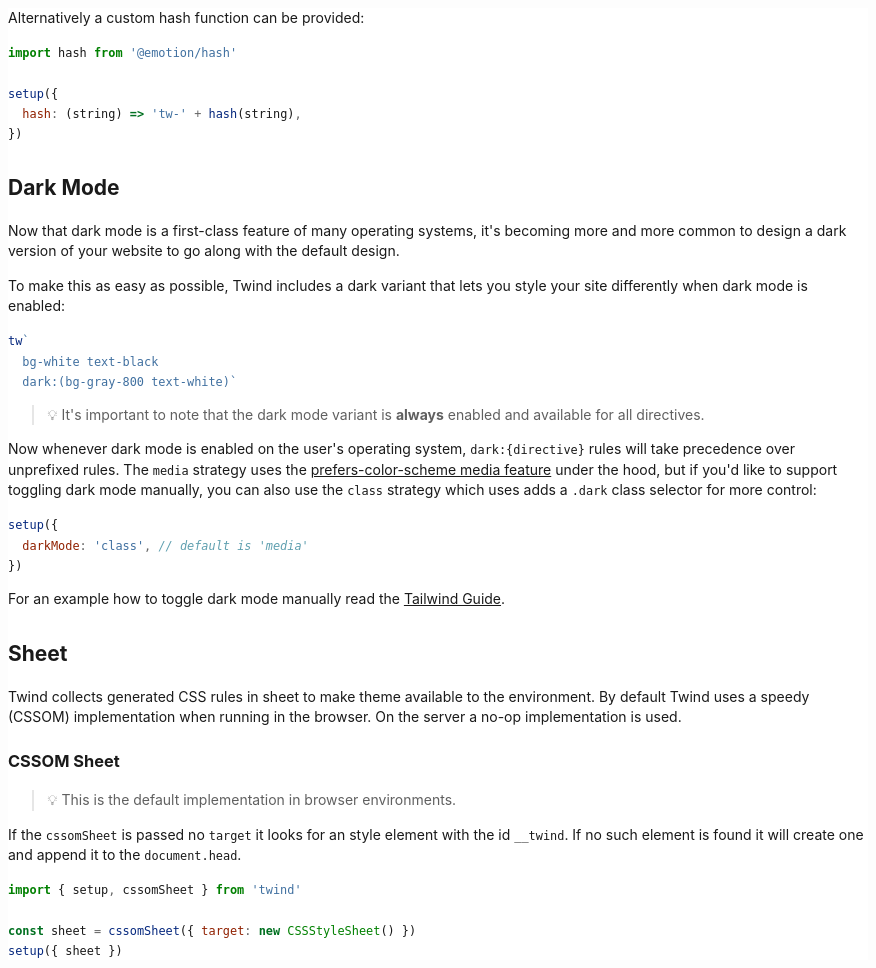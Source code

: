Alternatively a custom hash function can be provided:

```js
import hash from '@emotion/hash'

setup({
  hash: (string) => 'tw-' + hash(string),
})
```

## Dark Mode

Now that dark mode is a first-class feature of many operating systems, it's becoming more and more common to design a dark version of your website to go along with the default design.

To make this as easy as possible, Twind includes a dark variant that lets you style your site differently when dark mode is enabled:

```js
tw`
  bg-white text-black
  dark:(bg-gray-800 text-white)`
```

> 💡 It's important to note that the dark mode variant is **always** enabled and available for all directives.

Now whenever dark mode is enabled on the user's operating system, `dark:{directive}` rules will take precedence over unprefixed rules. The `media` strategy uses the [prefers-color-scheme media feature](https://developer.mozilla.org/en-US/docs/Web/CSS/@media/prefers-color-scheme) under the hood, but if you'd like to support toggling dark mode manually, you can also use the `class` strategy which uses adds a `.dark` class selector for more control:

```js
setup({
  darkMode: 'class', // default is 'media'
})
```

For an example how to toggle dark mode manually read the [Tailwind Guide](https://tailwindcss.com/docs/dark-mode#toggling-dark-mode-manually).

## Sheet

Twind collects generated CSS rules in sheet to make theme available to the environment. By default Twind uses a speedy (CSSOM) implementation when running in the browser. On the server a no-op implementation is used.

### CSSOM Sheet

> 💡 This is the default implementation in browser environments.

If the `cssomSheet` is passed no `target` it looks for an style element with the id `__twind`. If no such element is found it will create one and append it to the `document.head`.

```js
import { setup, cssomSheet } from 'twind'

const sheet = cssomSheet({ target: new CSSStyleSheet() })
setup({ sheet })
```
